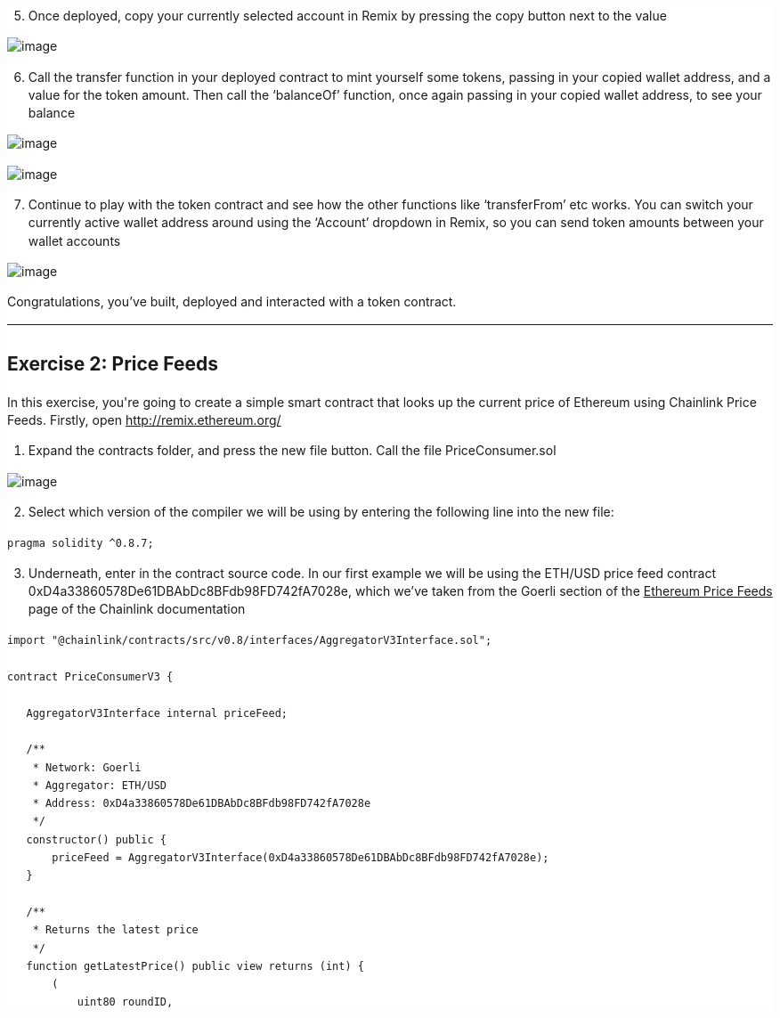 5. Once deployed, copy your currently selected account in Remix by pressing the copy button next to the value

![image](https://user-images.githubusercontent.com/11134288/199546712-66e30edd-125b-460c-82cc-1d048a95b7e8.png)

6. Call the transfer function in your deployed contract to mint yourself some tokens, passing in your copied wallet address, and a value for the token amount. Then call the ‘balanceOf’ function, once again passing in your copied wallet address, to see your balance

![image](https://user-images.githubusercontent.com/11134288/199546760-ca7809b2-1d00-44ca-824d-f950df87d7f8.png)

![image](https://user-images.githubusercontent.com/11134288/199546788-139a9d62-18b9-4abd-84d1-84262587d05d.png)

7. Continue to play with the token contract and see how the other functions like ‘transferFrom’ etc works. You can switch your currently active wallet address around using the ‘Account’ dropdown in Remix, so you can send token amounts between your wallet accounts

![image](https://user-images.githubusercontent.com/11134288/199546847-3fa81b33-5d32-4098-8514-2aab4942fc5b.png)

Congratulations, you’ve built, deployed and interacted with a token contract.

---

## Exercise 2: Price Feeds

In this exercise, you're going to create a simple smart contract that looks up the current price of Ethereum using Chainlink Price Feeds. Firstly, open http://remix.ethereum.org/

1. Expand the contracts folder, and press the new file button. Call the file PriceConsumer.sol

![image](https://user-images.githubusercontent.com/11134288/199547817-73bad65a-73c0-4313-b494-9b1605c8c31b.png)

2. Select which version of the compiler we will be using by entering the following line into the new file:

```
pragma solidity ^0.8.7;
```

3. Underneath, enter in the contract source code. In our first example we will be using the ETH/USD price feed contract 0xD4a33860578De61DBAbDc8BFdb98FD742fA7028e, which we’ve taken from the Goerli section of the [Ethereum Price Feeds](https://www.google.com/url?q=https://docs.chain.link/docs/ethereum-addresses/&sa=D&source=editors&ust=1667406700486641&usg=AOvVaw3lHfKsAWHWFoUWGTWfKt-R) page of the Chainlink documentation

```solidity
import "@chainlink/contracts/src/v0.8/interfaces/AggregatorV3Interface.sol";

contract PriceConsumerV3 {

   AggregatorV3Interface internal priceFeed;

   /**
    * Network: Goerli
    * Aggregator: ETH/USD
    * Address: 0xD4a33860578De61DBAbDc8BFdb98FD742fA7028e
    */
   constructor() public {
       priceFeed = AggregatorV3Interface(0xD4a33860578De61DBAbDc8BFdb98FD742fA7028e);
   }

   /**
    * Returns the latest price
    */
   function getLatestPrice() public view returns (int) {
       (
           uint80 roundID,
```